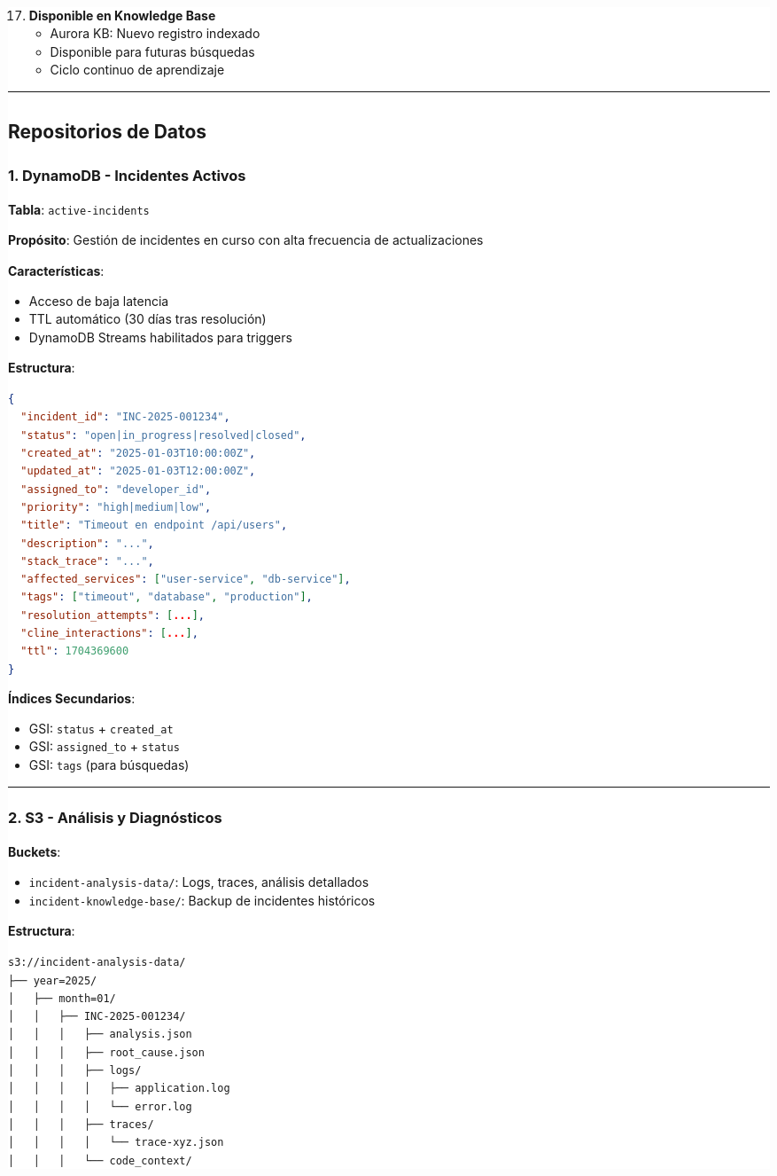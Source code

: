 17. **Disponible en Knowledge Base**
    - Aurora KB: Nuevo registro indexado
    - Disponible para futuras búsquedas
    - Ciclo continuo de aprendizaje

---

## Repositorios de Datos

### 1. DynamoDB - Incidentes Activos

**Tabla**: `active-incidents`

**Propósito**: Gestión de incidentes en curso con alta frecuencia de actualizaciones

**Características**:
- Acceso de baja latencia
- TTL automático (30 días tras resolución)
- DynamoDB Streams habilitados para triggers

**Estructura**:
```json
{
  "incident_id": "INC-2025-001234",
  "status": "open|in_progress|resolved|closed",
  "created_at": "2025-01-03T10:00:00Z",
  "updated_at": "2025-01-03T12:00:00Z",
  "assigned_to": "developer_id",
  "priority": "high|medium|low",
  "title": "Timeout en endpoint /api/users",
  "description": "...",
  "stack_trace": "...",
  "affected_services": ["user-service", "db-service"],
  "tags": ["timeout", "database", "production"],
  "resolution_attempts": [...],
  "cline_interactions": [...],
  "ttl": 1704369600
}
```

**Índices Secundarios**:
- GSI: `status` + `created_at`
- GSI: `assigned_to` + `status`
- GSI: `tags` (para búsquedas)

---

### 2. S3 - Análisis y Diagnósticos

**Buckets**:
- `incident-analysis-data/`: Logs, traces, análisis detallados
- `incident-knowledge-base/`: Backup de incidentes históricos

**Estructura**:
```
s3://incident-analysis-data/
├── year=2025/
│   ├── month=01/
│   │   ├── INC-2025-001234/
│   │   │   ├── analysis.json
│   │   │   ├── root_cause.json
│   │   │   ├── logs/
│   │   │   │   ├── application.log
│   │   │   │   └── error.log
│   │   │   ├── traces/
│   │   │   │   └── trace-xyz.json
│   │   │   └── code_context/
```